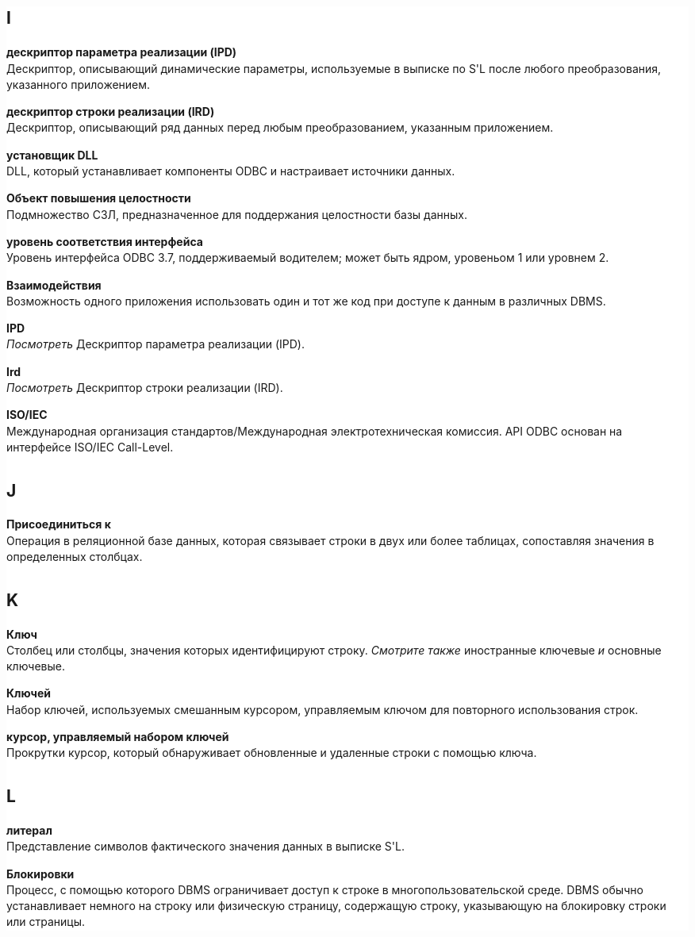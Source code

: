 ## <a name="i"></a>I  
 **дескриптор параметра реализации (IPD)**  
 Дескриптор, описывающий динамические параметры, используемые в выписке по S'L после любого преобразования, указанного приложением.  
  
 **дескриптор строки реализации (IRD)**  
 Дескриптор, описывающий ряд данных перед любым преобразованием, указанным приложением.  
  
 **установщик DLL**  
 DLL, который устанавливает компоненты ODBC и настраивает источники данных.  
  
 **Объект повышения целостности**  
 Подмножество СЗЛ, предназначенное для поддержания целостности базы данных.  
  
 **уровень соответствия интерфейса**  
 Уровень интерфейса ODBC 3.7, поддерживаемый водителем; может быть ядром, уровеньом 1 или уровнем 2.  
  
 **Взаимодействия**  
 Возможность одного приложения использовать один и тот же код при доступе к данным в различных DBMS.  
  
 **IPD**  
 *Посмотреть* Дескриптор параметра реализации (IPD).  
  
 **Ird**  
 *Посмотреть* Дескриптор строки реализации (IRD).  
  
 **ISO/IEC**  
 Международная организация стандартов/Международная электротехническая комиссия. API ODBC основан на интерфейсе ISO/IEC Call-Level.  
  
## <a name="j"></a>J  
 **Присоединиться к**  
 Операция в реляционной базе данных, которая связывает строки в двух или более таблицах, сопоставляя значения в определенных столбцах.  
  
## <a name="k"></a>K  
 **Ключ**  
 Столбец или столбцы, значения которых идентифицируют строку. *Смотрите также* иностранные ключевые *и* основные ключевые.  
  
 **Ключей**  
 Набор ключей, используемых смешанным курсором, управляемым ключом для повторного использования строк.  
  
 **курсор, управляемый набором ключей**  
 Прокрутки курсор, который обнаруживает обновленные и удаленные строки с помощью ключа.  
  
## <a name="l"></a>L  
 **литерал**  
 Представление символов фактического значения данных в выписке S'L.  
  
 **Блокировки**  
 Процесс, с помощью которого DBMS ограничивает доступ к строке в многопользовательской среде. DBMS обычно устанавливает немного на строку или физическую страницу, содержащую строку, указывающую на блокировку строки или страницы.  
  